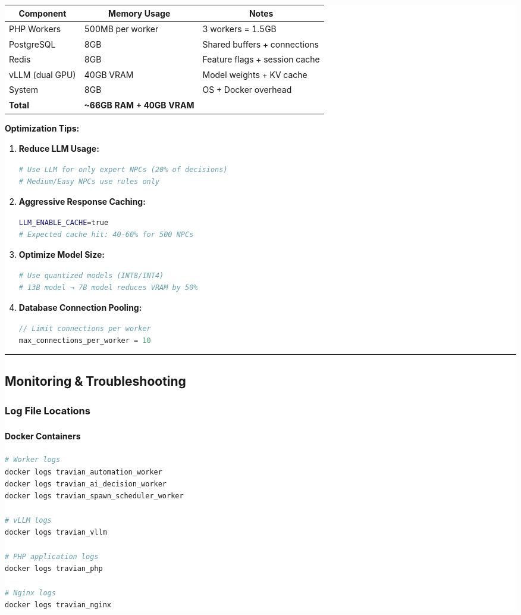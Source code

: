 | Component | Memory Usage | Notes |
|-----------|--------------|-------|
| PHP Workers | 500MB per worker | 3 workers = 1.5GB |
| PostgreSQL | 8GB | Shared buffers + connections |
| Redis | 8GB | Feature flags + session cache |
| vLLM (dual GPU) | 40GB VRAM | Model weights + KV cache |
| System | 8GB | OS + Docker overhead |
| **Total** | **~66GB RAM + 40GB VRAM** | |

**Optimization Tips:**

1. **Reduce LLM Usage:**
   ```bash
   # Use LLM for only expert NPCs (20% of decisions)
   # Medium/Easy NPCs use rules only
   ```

2. **Aggressive Response Caching:**
   ```bash
   LLM_ENABLE_CACHE=true
   # Expected cache hit: 40-60% for 500 NPCs
   ```

3. **Optimize Model Size:**
   ```bash
   # Use quantized models (INT8/INT4)
   # 13B model → 7B model reduces VRAM by 50%
   ```

4. **Database Connection Pooling:**
   ```php
   // Limit connections per worker
   max_connections_per_worker = 10
   ```

---

## Monitoring & Troubleshooting

### Log File Locations

#### Docker Containers

```bash
# Worker logs
docker logs travian_automation_worker
docker logs travian_ai_decision_worker
docker logs travian_spawn_scheduler_worker

# vLLM logs
docker logs travian_vllm

# PHP application logs
docker logs travian_php

# Nginx logs
docker logs travian_nginx
```
